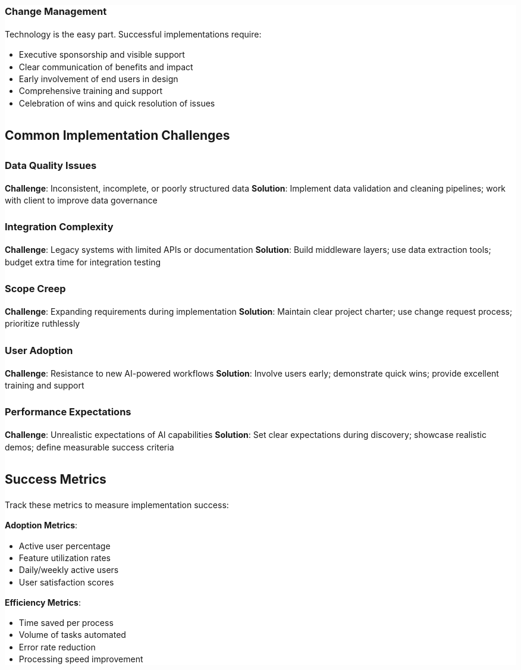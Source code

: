### Change Management

Technology is the easy part. Successful implementations require:

- Executive sponsorship and visible support
- Clear communication of benefits and impact
- Early involvement of end users in design
- Comprehensive training and support
- Celebration of wins and quick resolution of issues

## Common Implementation Challenges

### Data Quality Issues

**Challenge**: Inconsistent, incomplete, or poorly structured data
**Solution**: Implement data validation and cleaning pipelines; work with client to improve data governance

### Integration Complexity

**Challenge**: Legacy systems with limited APIs or documentation
**Solution**: Build middleware layers; use data extraction tools; budget extra time for integration testing

### Scope Creep

**Challenge**: Expanding requirements during implementation
**Solution**: Maintain clear project charter; use change request process; prioritize ruthlessly

### User Adoption

**Challenge**: Resistance to new AI-powered workflows
**Solution**: Involve users early; demonstrate quick wins; provide excellent training and support

### Performance Expectations

**Challenge**: Unrealistic expectations of AI capabilities
**Solution**: Set clear expectations during discovery; showcase realistic demos; define measurable success criteria

## Success Metrics

Track these metrics to measure implementation success:

**Adoption Metrics**:
- Active user percentage
- Feature utilization rates
- Daily/weekly active users
- User satisfaction scores

**Efficiency Metrics**:
- Time saved per process
- Volume of tasks automated
- Error rate reduction
- Processing speed improvement
